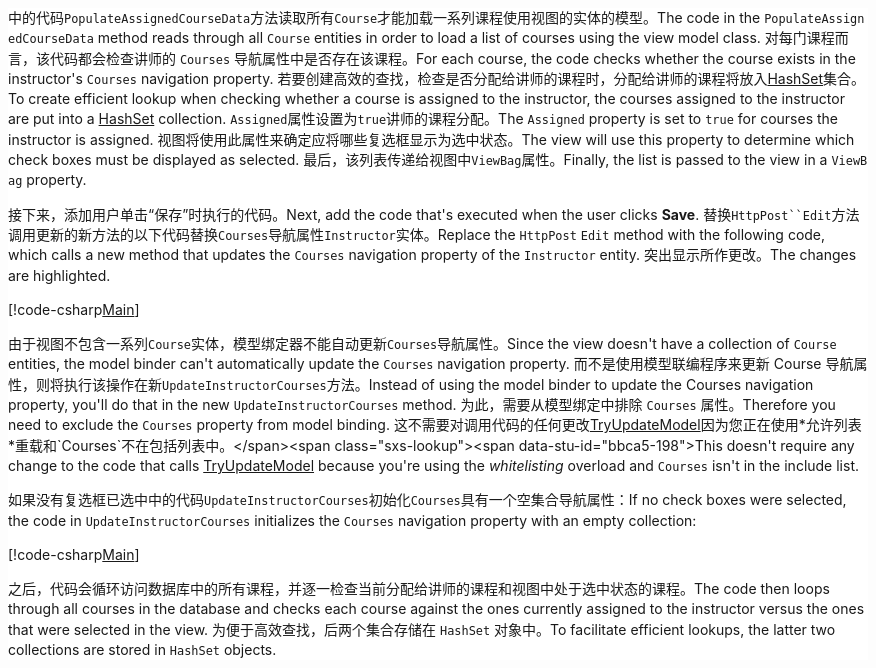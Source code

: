 <span data-ttu-id="bbca5-186">中的代码`PopulateAssignedCourseData`方法读取所有`Course`才能加载一系列课程使用视图的实体的模型。</span><span class="sxs-lookup"><span data-stu-id="bbca5-186">The code in the `PopulateAssignedCourseData` method reads through all `Course` entities in order to load a list of courses using the view model class.</span></span> <span data-ttu-id="bbca5-187">对每门课程而言，该代码都会检查讲师的 `Courses` 导航属性中是否存在该课程。</span><span class="sxs-lookup"><span data-stu-id="bbca5-187">For each course, the code checks whether the course exists in the instructor's `Courses` navigation property.</span></span> <span data-ttu-id="bbca5-188">若要创建高效的查找，检查是否分配给讲师的课程时，分配给讲师的课程将放入[HashSet](https://msdn.microsoft.com/library/bb359438.aspx)集合。</span><span class="sxs-lookup"><span data-stu-id="bbca5-188">To create efficient lookup when checking whether a course is assigned to the instructor, the courses assigned to the instructor are put into a [HashSet](https://msdn.microsoft.com/library/bb359438.aspx) collection.</span></span> <span data-ttu-id="bbca5-189">`Assigned`属性设置为`true`讲师的课程分配。</span><span class="sxs-lookup"><span data-stu-id="bbca5-189">The `Assigned` property is set to `true` for courses the instructor is assigned.</span></span> <span data-ttu-id="bbca5-190">视图将使用此属性来确定应将哪些复选框显示为选中状态。</span><span class="sxs-lookup"><span data-stu-id="bbca5-190">The view will use this property to determine which check boxes must be displayed as selected.</span></span> <span data-ttu-id="bbca5-191">最后，该列表传递给视图中`ViewBag`属性。</span><span class="sxs-lookup"><span data-stu-id="bbca5-191">Finally, the list is passed to the view in a `ViewBag` property.</span></span>

<span data-ttu-id="bbca5-192">接下来，添加用户单击“保存”时执行的代码。</span><span class="sxs-lookup"><span data-stu-id="bbca5-192">Next, add the code that's executed when the user clicks **Save**.</span></span> <span data-ttu-id="bbca5-193">替换`HttpPost``Edit`方法调用更新的新方法的以下代码替换`Courses`导航属性`Instructor`实体。</span><span class="sxs-lookup"><span data-stu-id="bbca5-193">Replace the `HttpPost` `Edit` method with the following code, which calls a new method that updates the `Courses` navigation property of the `Instructor` entity.</span></span> <span data-ttu-id="bbca5-194">突出显示所作更改。</span><span class="sxs-lookup"><span data-stu-id="bbca5-194">The changes are highlighted.</span></span>

[!code-csharp[Main](updating-related-data-with-the-entity-framework-in-an-asp-net-mvc-application/samples/sample15.cs?highlight=3,7,20,33,37-65)]

<span data-ttu-id="bbca5-195">由于视图不包含一系列`Course`实体，模型绑定器不能自动更新`Courses`导航属性。</span><span class="sxs-lookup"><span data-stu-id="bbca5-195">Since the view doesn't have a collection of `Course` entities, the model binder can't automatically update the `Courses` navigation property.</span></span> <span data-ttu-id="bbca5-196">而不是使用模型联编程序来更新 Course 导航属性，则将执行该操作在新`UpdateInstructorCourses`方法。</span><span class="sxs-lookup"><span data-stu-id="bbca5-196">Instead of using the model binder to update the Courses navigation property, you'll do that in the new `UpdateInstructorCourses` method.</span></span> <span data-ttu-id="bbca5-197">为此，需要从模型绑定中排除 `Courses` 属性。</span><span class="sxs-lookup"><span data-stu-id="bbca5-197">Therefore you need to exclude the `Courses` property from model binding.</span></span> <span data-ttu-id="bbca5-198">这不需要对调用代码的任何更改[TryUpdateModel](https://msdn.microsoft.com/library/dd470908(v=vs.98).aspx)因为您正在使用*允许列表*重载和`Courses`不在包括列表中。</span><span class="sxs-lookup"><span data-stu-id="bbca5-198">This doesn't require any change to the code that calls [TryUpdateModel](https://msdn.microsoft.com/library/dd470908(v=vs.98).aspx) because you're using the *whitelisting* overload and `Courses` isn't in the include list.</span></span>

<span data-ttu-id="bbca5-199">如果没有复选框已选中中的代码`UpdateInstructorCourses`初始化`Courses`具有一个空集合导航属性：</span><span class="sxs-lookup"><span data-stu-id="bbca5-199">If no check boxes were selected, the code in `UpdateInstructorCourses` initializes the `Courses` navigation property with an empty collection:</span></span>

[!code-csharp[Main](updating-related-data-with-the-entity-framework-in-an-asp-net-mvc-application/samples/sample16.cs)]

<span data-ttu-id="bbca5-200">之后，代码会循环访问数据库中的所有课程，并逐一检查当前分配给讲师的课程和视图中处于选中状态的课程。</span><span class="sxs-lookup"><span data-stu-id="bbca5-200">The code then loops through all courses in the database and checks each course against the ones currently assigned to the instructor versus the ones that were selected in the view.</span></span> <span data-ttu-id="bbca5-201">为便于高效查找，后两个集合存储在 `HashSet` 对象中。</span><span class="sxs-lookup"><span data-stu-id="bbca5-201">To facilitate efficient lookups, the latter two collections are stored in `HashSet` objects.</span></span>
